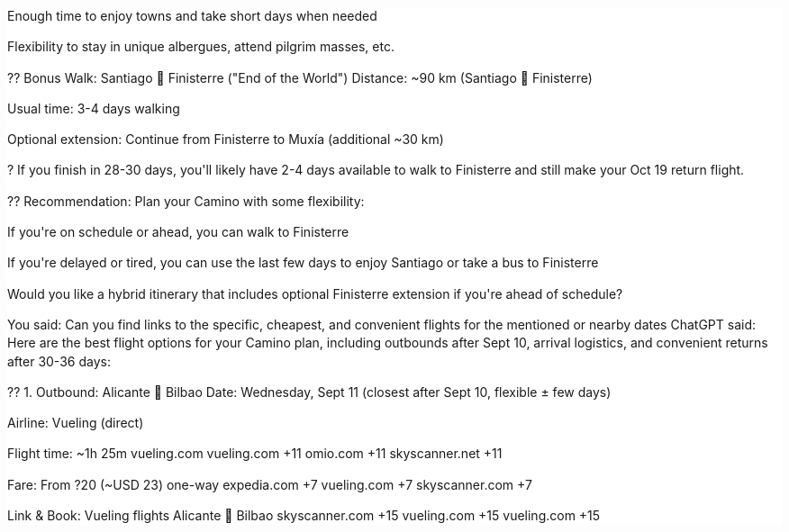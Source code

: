 Enough time to enjoy towns and take short days when needed

Flexibility to stay in unique albergues, attend pilgrim masses, etc.

?? Bonus Walk: Santiago  Finisterre ("End of the World")
Distance: ~90 km (Santiago  Finisterre)

Usual time: 3-4 days walking

Optional extension: Continue from Finisterre to Muxía (additional ~30 km)

? If you finish in 28-30 days, you'll likely have 2-4 days available to walk to Finisterre and still make your Oct 19 return flight.

?? Recommendation:
Plan your Camino with some flexibility:

If you're on schedule or ahead, you can walk to Finisterre

If you're delayed or tired, you can use the last few days to enjoy Santiago or take a bus to Finisterre

Would you like a hybrid itinerary that includes optional Finisterre extension if you're ahead of schedule?

You said:
Can you find links to the specific, cheapest, and convenient flights for the mentioned or nearby dates
ChatGPT said:
Here are the best flight options for your Camino plan, including outbounds after Sept 10, arrival logistics, and convenient returns after 30-36 days:

?? 1. Outbound: Alicante  Bilbao
Date: Wednesday, Sept 11 (closest after Sept 10, flexible ± few days)

Airline: Vueling (direct)

Flight time: ~1h 25m 
vueling.com
vueling.com
+11
omio.com
+11
skyscanner.net
+11

Fare: From ?20 (~USD 23) one-way 
expedia.com
+7
vueling.com
+7
skyscanner.com
+7

Link & Book: Vueling flights Alicante  Bilbao 
skyscanner.com
+15
vueling.com
+15
vueling.com
+15
